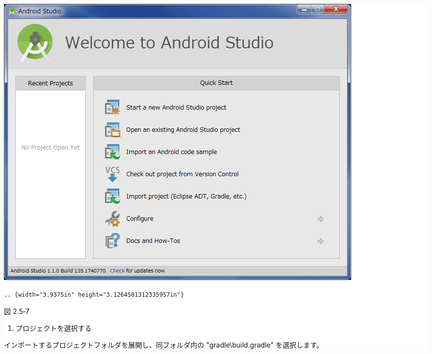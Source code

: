 ![](media/image10.png)
```eval_rst
.. {width="3.9375in" height="3.1264501312335957in"}
```

図 2.5‑7

1.  プロジェクトを選択する

インポートするプロジェクトフォルダを展開し、同フォルダ内の
\"gradle\\build.gradle\" を選択します。
